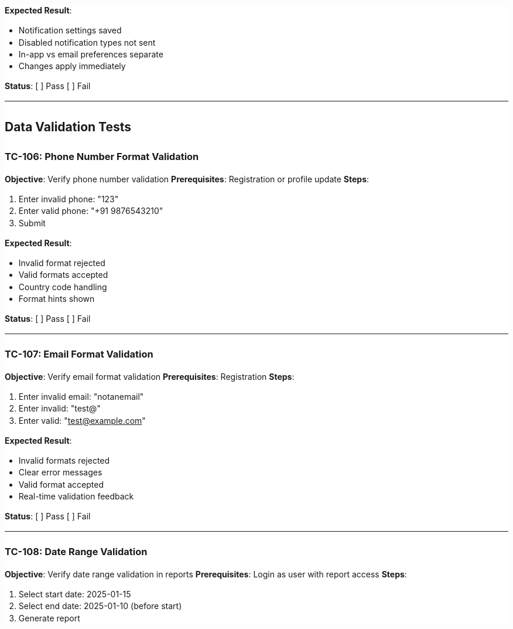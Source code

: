 **Expected Result**:
- Notification settings saved
- Disabled notification types not sent
- In-app vs email preferences separate
- Changes apply immediately

**Status**: [ ] Pass [ ] Fail

---

## Data Validation Tests

### TC-106: Phone Number Format Validation
**Objective**: Verify phone number validation
**Prerequisites**: Registration or profile update
**Steps**:
1. Enter invalid phone: "123"
2. Enter valid phone: "+91 9876543210"
3. Submit

**Expected Result**:
- Invalid format rejected
- Valid formats accepted
- Country code handling
- Format hints shown

**Status**: [ ] Pass [ ] Fail

---

### TC-107: Email Format Validation
**Objective**: Verify email format validation
**Prerequisites**: Registration
**Steps**:
1. Enter invalid email: "notanemail"
2. Enter invalid: "test@"
3. Enter valid: "test@example.com"

**Expected Result**:
- Invalid formats rejected
- Clear error messages
- Valid format accepted
- Real-time validation feedback

**Status**: [ ] Pass [ ] Fail

---

### TC-108: Date Range Validation
**Objective**: Verify date range validation in reports
**Prerequisites**: Login as user with report access
**Steps**:
1. Select start date: 2025-01-15
2. Select end date: 2025-01-10 (before start)
3. Generate report
